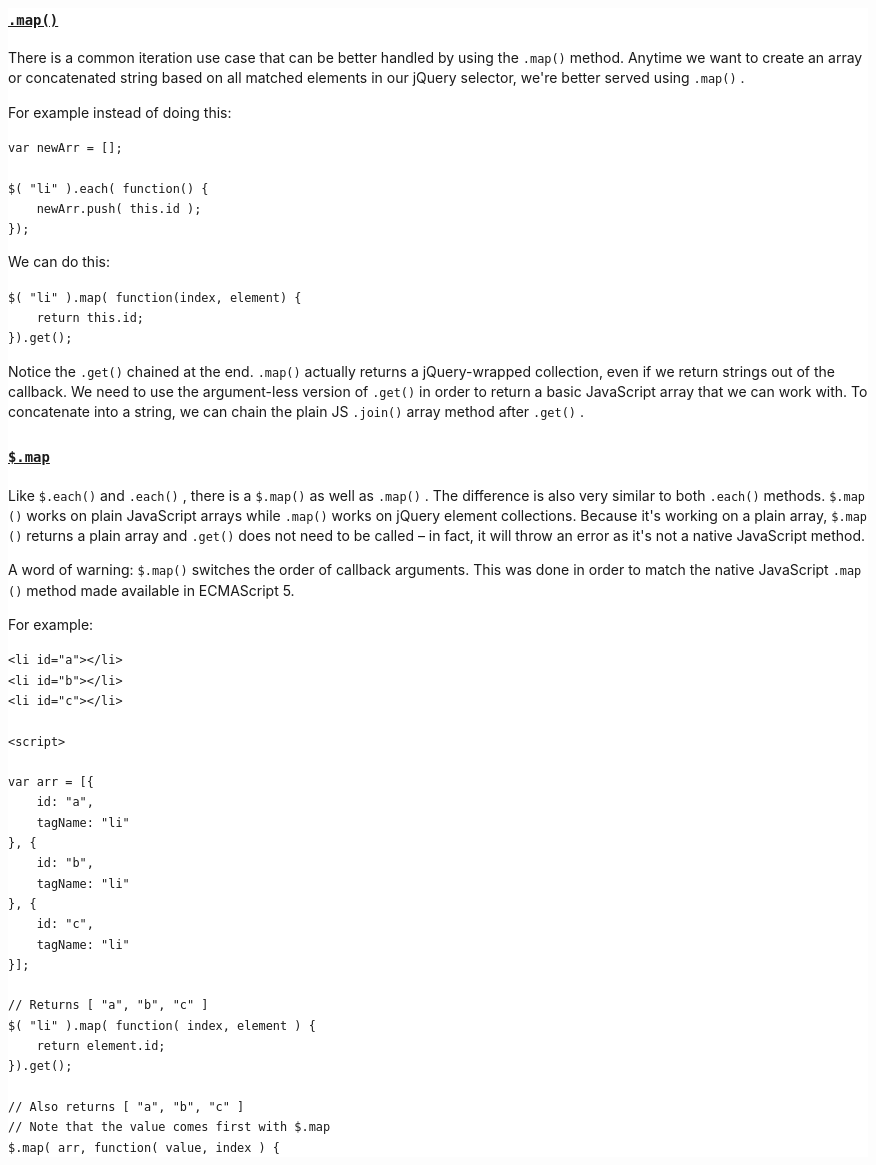 ### [ `.map()` ](http://api.jquery.com/map/)

There is a common iteration use case that can be better handled by using the `.map()` method. Anytime we want to create an array or concatenated string based on all matched elements in our jQuery selector, we're better served using `.map()` .

For example instead of doing this:

``` 
var newArr = [];

$( "li" ).each( function() {
    newArr.push( this.id );
});
```

We can do this:

``` 
$( "li" ).map( function(index, element) {
    return this.id;
}).get();
```

Notice the `.get()` chained at the end. `.map()` actually returns a jQuery-wrapped collection, even if we return strings out of the callback. We need to use the argument-less version of `.get()` in order to return a basic JavaScript array that we can work with. To concatenate into a string, we can chain the plain JS `.join()` array method after `.get()` .

### [ `$.map` ](http://api.jquery.com/jQuery.map/)

Like `$.each()` and `.each()` , there is a `$.map()` as well as `.map()` . The difference is also very similar to both `.each()` methods. `$.map()` works on plain JavaScript arrays while `.map()` works on jQuery element collections. Because it's working on a plain array, `$.map()` returns a plain array and `.get()` does not need to be called – in fact, it will throw an error as it's not a native JavaScript method.

A word of warning: `$.map()` switches the order of callback arguments. This was done in order to match the native JavaScript `.map()` method made available in ECMAScript 5.

For example:

``` 
<li id="a"></li>
<li id="b"></li>
<li id="c"></li>

<script>

var arr = [{
    id: "a",
    tagName: "li"
}, {
    id: "b",
    tagName: "li"
}, {
    id: "c",
    tagName: "li"
}];

// Returns [ "a", "b", "c" ]
$( "li" ).map( function( index, element ) {
    return element.id;
}).get();

// Also returns [ "a", "b", "c" ]
// Note that the value comes first with $.map
$.map( arr, function( value, index ) {
```